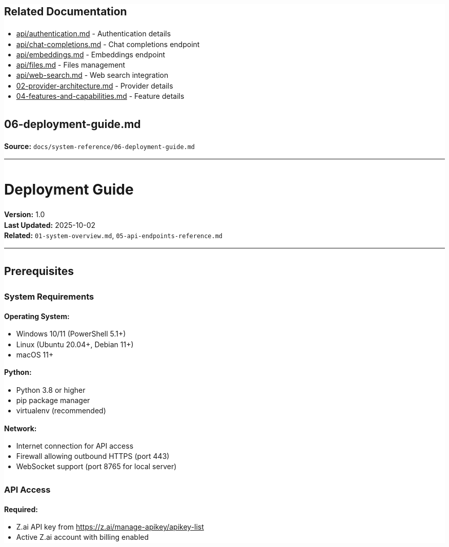 
## Related Documentation

- [api/authentication.md](api/authentication.md) - Authentication details
- [api/chat-completions.md](api/chat-completions.md) - Chat completions endpoint
- [api/embeddings.md](api/embeddings.md) - Embeddings endpoint
- [api/files.md](api/files.md) - Files management
- [api/web-search.md](api/web-search.md) - Web search integration
- [02-provider-architecture.md](02-provider-architecture.md) - Provider details
- [04-features-and-capabilities.md](04-features-and-capabilities.md) - Feature details





## 06-deployment-guide.md

**Source:** `docs/system-reference/06-deployment-guide.md`

---

# Deployment Guide

**Version:** 1.0  
**Last Updated:** 2025-10-02  
**Related:** `01-system-overview.md`, `05-api-endpoints-reference.md`

---

## Prerequisites

### System Requirements

**Operating System:**
- Windows 10/11 (PowerShell 5.1+)
- Linux (Ubuntu 20.04+, Debian 11+)
- macOS 11+

**Python:**
- Python 3.8 or higher
- pip package manager
- virtualenv (recommended)

**Network:**
- Internet connection for API access
- Firewall allowing outbound HTTPS (port 443)
- WebSocket support (port 8765 for local server)

### API Access

**Required:**
- Z.ai API key from https://z.ai/manage-apikey/apikey-list
- Active Z.ai account with billing enabled
